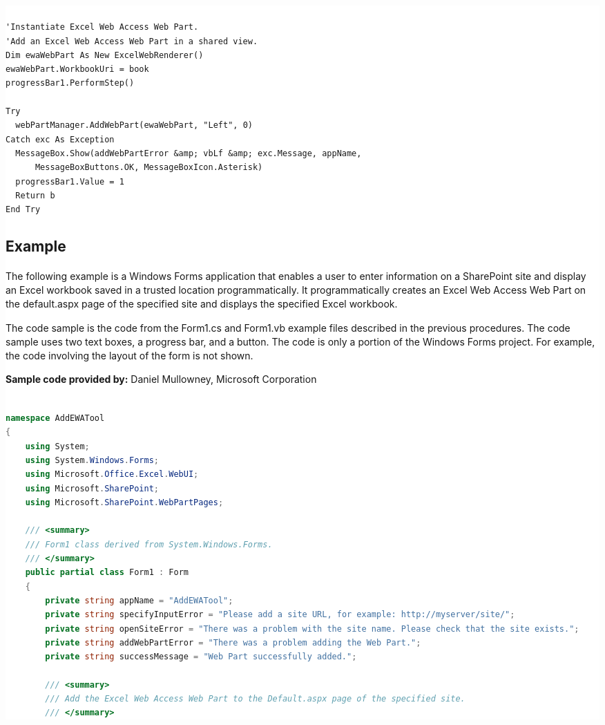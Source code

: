 


  ```VB.net
  
'Instantiate Excel Web Access Web Part.
'Add an Excel Web Access Web Part in a shared view.
Dim ewaWebPart As New ExcelWebRenderer()
ewaWebPart.WorkbookUri = book
progressBar1.PerformStep()

Try
    webPartManager.AddWebPart(ewaWebPart, "Left", 0)
Catch exc As Exception
    MessageBox.Show(addWebPartError &amp; vbLf &amp; exc.Message, appName, 
        MessageBoxButtons.OK, MessageBoxIcon.Asterisk)
    progressBar1.Value = 1
    Return b
End Try
  ```


## Example

The following example is a Windows Forms application that enables a user to enter information on a SharePoint site and display an Excel workbook saved in a trusted location programmatically. It programmatically creates an Excel Web Access Web Part on the default.aspx page of the specified site and displays the specified Excel workbook.
  
    
    
The code sample is the code from the Form1.cs and Form1.vb example files described in the previous procedures. The code sample uses two text boxes, a progress bar, and a button. The code is only a portion of the Windows Forms project. For example, the code involving the layout of the form is not shown. 
  
    
    
 **Sample code provided by:** Daniel Mullowney, Microsoft Corporation
  
    
    



```cs

namespace AddEWATool
{
    using System;
    using System.Windows.Forms;
    using Microsoft.Office.Excel.WebUI;
    using Microsoft.SharePoint;
    using Microsoft.SharePoint.WebPartPages;

    /// <summary>
    /// Form1 class derived from System.Windows.Forms.
    /// </summary>
    public partial class Form1 : Form
    {
        private string appName = "AddEWATool";
        private string specifyInputError = "Please add a site URL, for example: http://myserver/site/";
        private string openSiteError = "There was a problem with the site name. Please check that the site exists.";
        private string addWebPartError = "There was a problem adding the Web Part.";
        private string successMessage = "Web Part successfully added.";

        /// <summary>
        /// Add the Excel Web Access Web Part to the Default.aspx page of the specified site.
        /// </summary>
```